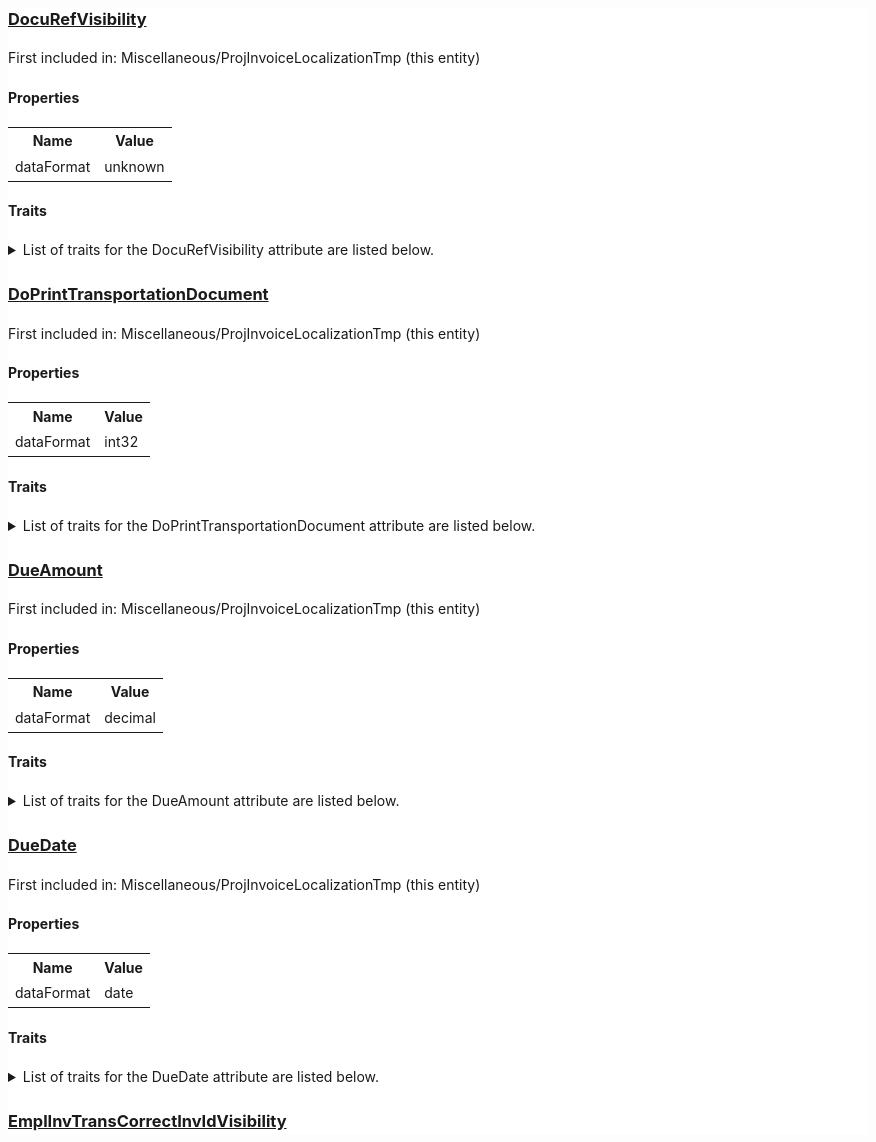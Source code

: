 ### <a href=#DocuRefVisibility name="DocuRefVisibility">DocuRefVisibility</a>

First included in: Miscellaneous/ProjInvoiceLocalizationTmp (this entity)  

#### Properties

<table><tr><th>Name</th><th>Value</th></tr><tr><td>dataFormat</td><td>unknown</td></tr></table>

#### Traits

<details><summary>List of traits for the DocuRefVisibility attribute are listed below.</summary></details>

### <a href=#DoPrintTransportationDocument name="DoPrintTransportationDocument">DoPrintTransportationDocument</a>

First included in: Miscellaneous/ProjInvoiceLocalizationTmp (this entity)  

#### Properties

<table><tr><th>Name</th><th>Value</th></tr><tr><td>dataFormat</td><td>int32</td></tr></table>

#### Traits

<details><summary>List of traits for the DoPrintTransportationDocument attribute are listed below.</summary></details>

### <a href=#DueAmount name="DueAmount">DueAmount</a>

First included in: Miscellaneous/ProjInvoiceLocalizationTmp (this entity)  

#### Properties

<table><tr><th>Name</th><th>Value</th></tr><tr><td>dataFormat</td><td>decimal</td></tr></table>

#### Traits

<details><summary>List of traits for the DueAmount attribute are listed below.</summary></details>

### <a href=#DueDate name="DueDate">DueDate</a>

First included in: Miscellaneous/ProjInvoiceLocalizationTmp (this entity)  

#### Properties

<table><tr><th>Name</th><th>Value</th></tr><tr><td>dataFormat</td><td>date</td></tr></table>

#### Traits

<details><summary>List of traits for the DueDate attribute are listed below.</summary></details>

### <a href=#EmplInvTransCorrectInvIdVisibility name="EmplInvTransCorrectInvIdVisibility">EmplInvTransCorrectInvIdVisibility</a>
